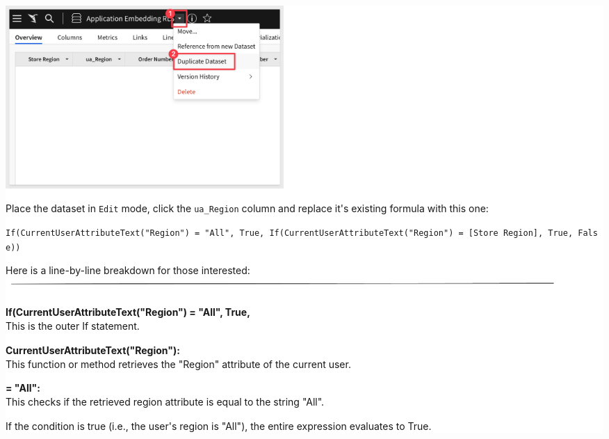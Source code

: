 <img src="assets/RLS9.png" width="400"/>

Place the dataset in `Edit` mode, click the `ua_Region` column and replace it's existing formula with this one:

```code
If(CurrentUserAttributeText("Region") = "All", True, If(CurrentUserAttributeText("Region") = [Store Region], True, False))
```

Here is a line-by-line breakdown for those interested:
<img src="assets/horizonalline.png" width="800"/>

**If(CurrentUserAttributeText("Region") = "All", True,**<br>
This is the outer If statement.

**CurrentUserAttributeText("Region"):**<br>
This function or method retrieves the "Region" attribute of the current user. 

**= "All":**<br> 
This checks if the retrieved region attribute is equal to the string "All".

If the condition is true (i.e., the user's region is "All"), the entire expression evaluates to True.
